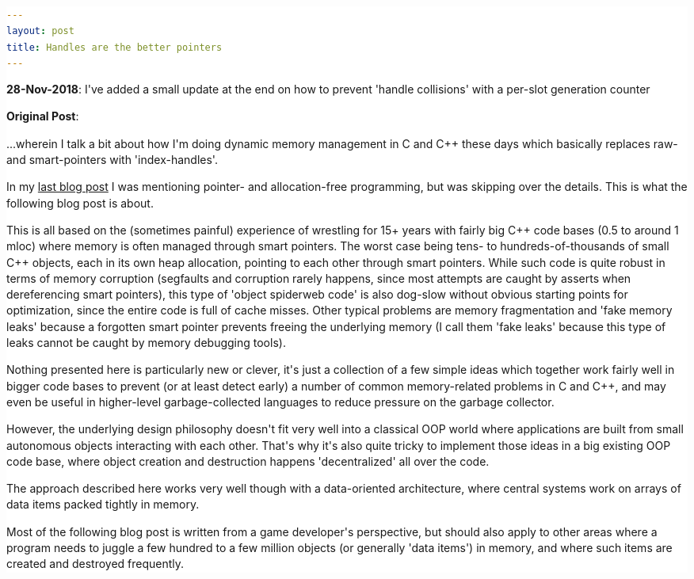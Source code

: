 ```yaml
---
layout: post
title: Handles are the better pointers
---
```


**28-Nov-2018**: I've added a small update at the end on how to prevent
'handle collisions' with a per-slot generation counter

**Original Post**:

...wherein I talk a bit about how I'm doing dynamic memory management in C
and C++ these days which basically replaces raw- and smart-pointers with
'index-handles'.

In my [last blog post](/2018/06/02/one-year-of-c.html) I was mentioning
pointer- and allocation-free programming, but was skipping over
the details. This is what the following blog post is
about.

This is all based on the (sometimes painful) experience of wrestling for 15+
years with fairly big C++ code bases (0.5 to around 1 mloc) where memory is
often managed through smart pointers. The worst case being tens- to
hundreds-of-thousands of small C++ objects, each in its own heap
allocation, pointing to each other through smart pointers. While such code
is quite robust in terms of memory corruption (segfaults and corruption
rarely happens, since most attempts are caught by asserts when dereferencing
smart pointers), this type of 'object spiderweb code' is also dog-slow
without obvious starting points for optimization, since the entire code is full of
cache misses. Other typical problems are memory fragmentation and 'fake
memory leaks' because a forgotten smart pointer prevents freeing the
underlying memory (I call them 'fake leaks' because this type of leaks cannot
be caught by memory debugging tools).

Nothing presented here is particularly new or clever, it's just
a collection of a few simple ideas which together work fairly well in bigger
code bases to prevent (or at least detect early) a number of common
memory-related problems in C and C++, and may even be useful in higher-level
garbage-collected languages to reduce pressure on the garbage collector.

However, the underlying design philosophy doesn't fit very well into a
classical OOP world where applications are built from small autonomous
objects interacting with each other. That's why it's also quite tricky to
implement those ideas in a big existing OOP code base, where object creation
and destruction happens 'decentralized' all over the code. 

The approach described here works very well though with a data-oriented
architecture, where central systems work on arrays of data items packed
tightly in memory.

Most of the following blog post is written from a game developer's
perspective, but should also apply to other areas where a program needs to
juggle a few hundred to a few million objects (or generally 'data items') in
memory, and where such items are created and destroyed frequently.
